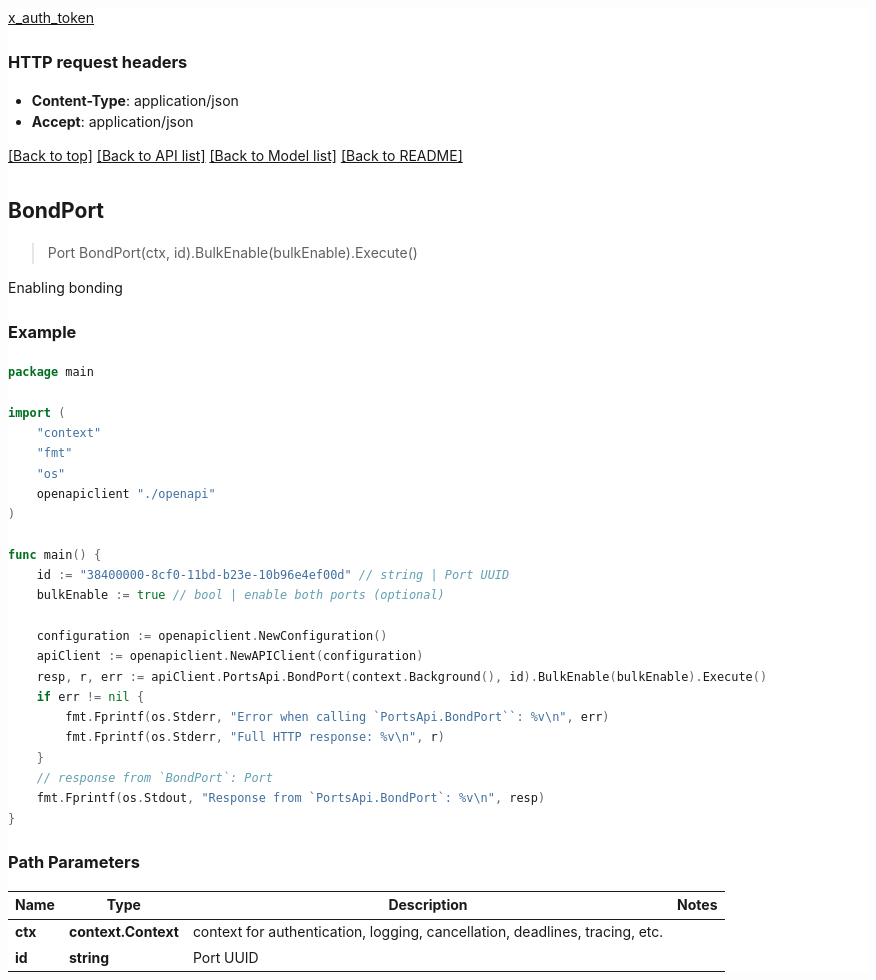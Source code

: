 [x_auth_token](../README.md#x_auth_token)

### HTTP request headers

- **Content-Type**: application/json
- **Accept**: application/json

[[Back to top]](#) [[Back to API list]](../README.md#documentation-for-api-endpoints)
[[Back to Model list]](../README.md#documentation-for-models)
[[Back to README]](../README.md)


## BondPort

> Port BondPort(ctx, id).BulkEnable(bulkEnable).Execute()

Enabling bonding



### Example

```go
package main

import (
    "context"
    "fmt"
    "os"
    openapiclient "./openapi"
)

func main() {
    id := "38400000-8cf0-11bd-b23e-10b96e4ef00d" // string | Port UUID
    bulkEnable := true // bool | enable both ports (optional)

    configuration := openapiclient.NewConfiguration()
    apiClient := openapiclient.NewAPIClient(configuration)
    resp, r, err := apiClient.PortsApi.BondPort(context.Background(), id).BulkEnable(bulkEnable).Execute()
    if err != nil {
        fmt.Fprintf(os.Stderr, "Error when calling `PortsApi.BondPort``: %v\n", err)
        fmt.Fprintf(os.Stderr, "Full HTTP response: %v\n", r)
    }
    // response from `BondPort`: Port
    fmt.Fprintf(os.Stdout, "Response from `PortsApi.BondPort`: %v\n", resp)
}
```

### Path Parameters


Name | Type | Description  | Notes
------------- | ------------- | ------------- | -------------
**ctx** | **context.Context** | context for authentication, logging, cancellation, deadlines, tracing, etc.
**id** | **string** | Port UUID | 
